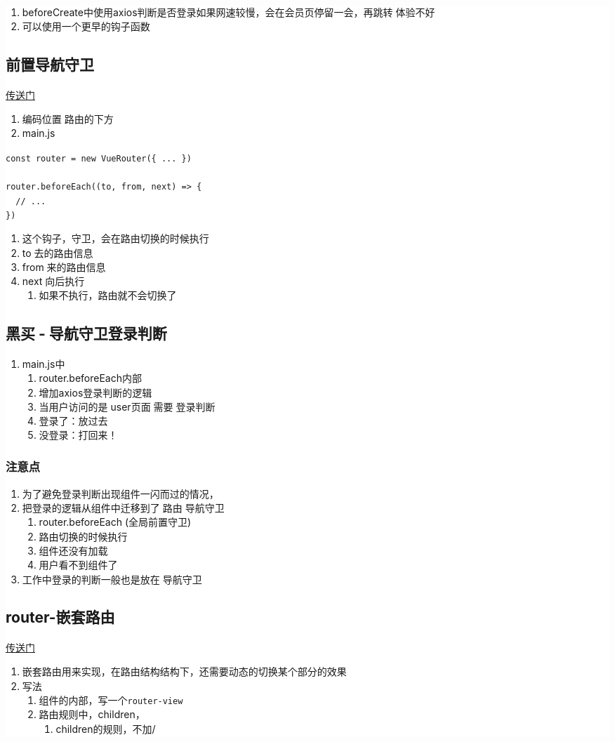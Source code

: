 1. beforeCreate中使用axios判断是否登录如果网速较慢，会在会员页停留一会，再跳转 体验不好
2. 可以使用一个更早的钩子函数

## 前置导航守卫

[传送门](https://router.vuejs.org/zh/guide/advanced/navigation-guards.html#%E5%85%A8%E5%B1%80%E5%89%8D%E7%BD%AE%E5%AE%88%E5%8D%AB)

1. 编码位置 路由的下方
2. main.js

```
const router = new VueRouter({ ... })

router.beforeEach((to, from, next) => {
  // ...
})
```

1. 这个钩子，守卫，会在路由切换的时候执行
2. to 去的路由信息
3. from 来的路由信息
4. next 向后执行
   1. 如果不执行，路由就不会切换了

## 黑买 - 导航守卫登录判断

1. main.js中 
   1. router.beforeEach内部
   2. 增加axios登录判断的逻辑
   3. 当用户访问的是 user页面 需要 登录判断
   4. 登录了：放过去
   5. 没登录：打回来！

### 注意点

1. 为了避免登录判断出现组件一闪而过的情况，
2. 把登录的逻辑从组件中迁移到了 路由 导航守卫
   1. router.beforeEach (全局前置守卫)
   2. 路由切换的时候执行
   3. 组件还没有加载
   4. 用户看不到组件了
3. 工作中登录的判断一般也是放在  导航守卫

## router-嵌套路由

[传送门](https://router.vuejs.org/zh/)

1. 嵌套路由用来实现，在路由结构结构下，还需要动态的切换某个部分的效果
2. 写法
   1. 组件的内部，写一个`router-view`
   2. 路由规则中，children，
      1. children的规则，不加/
